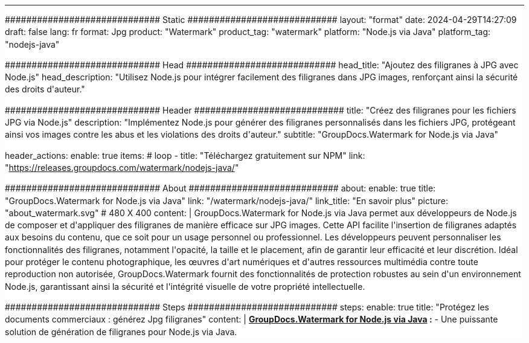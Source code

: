 
---
############################# Static ############################
layout: "format"
date:  2024-04-29T14:27:09
draft: false
lang: fr
format: Jpg
product: "Watermark"
product_tag: "watermark"
platform: "Node.js via Java"
platform_tag: "nodejs-java"

############################# Head ############################
head_title: "Ajoutez des filigranes à JPG avec Node.js"
head_description: "Utilisez Node.js pour intégrer facilement des filigranes dans JPG images, renforçant ainsi la sécurité des droits d'auteur."

############################# Header ############################
title: "Créez des filigranes pour les fichiers JPG via Node.js" 
description: "Implémentez Node.js pour générer des filigranes personnalisés dans les fichiers JPG, protégeant ainsi vos images contre les abus et les violations des droits d'auteur."
subtitle: "GroupDocs.Watermark for Node.js via Java" 

header_actions:
  enable: true
  items:
    #  loop
    - title: "Téléchargez gratuitement sur NPM"
      link: "https://releases.groupdocs.com/watermark/nodejs-java/"
      
############################# About ############################
about:
    enable: true
    title: "GroupDocs.Watermark for Node.js via Java"
    link: "/watermark/nodejs-java/"
    link_title: "En savoir plus"
    picture: "about_watermark.svg" # 480 X 400
    content: |
       GroupDocs.Watermark for Node.js via Java permet aux développeurs de Node.js de composer et d'appliquer des filigranes de manière efficace sur JPG images. Cette API facilite l'insertion de filigranes adaptés aux besoins du contenu, que ce soit pour un usage personnel ou professionnel. Les développeurs peuvent personnaliser les fonctionnalités des filigranes, notamment l'opacité, la taille et le placement, afin de garantir leur efficacité et leur discrétion. Idéal pour protéger le contenu photographique, les œuvres d'art numériques et d'autres ressources multimédia contre toute reproduction non autorisée, GroupDocs.Watermark fournit des fonctionnalités de protection robustes au sein d'un environnement Node.js, garantissant ainsi la sécurité et l'intégrité visuelle de votre propriété intellectuelle.

############################# Steps ############################
steps:
    enable: true
    title: "Protégez les documents commerciaux : générez Jpg filigranes"
    content: |
      **[GroupDocs.Watermark for Node.js via Java](https://products.groupdocs.com/watermark/nodejs-java/) :** - Une puissante solution de génération de filigranes pour Node.js via Java.
      